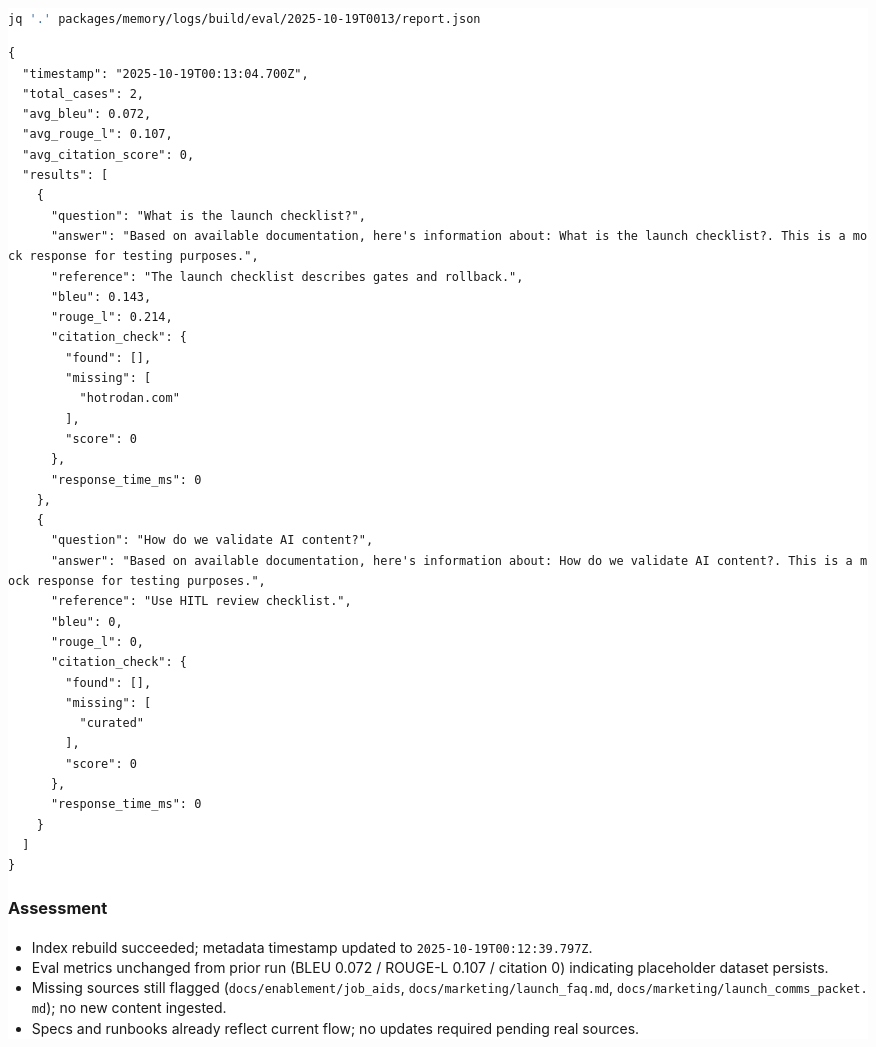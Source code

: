 ```bash
jq '.' packages/memory/logs/build/eval/2025-10-19T0013/report.json
```

```
{
  "timestamp": "2025-10-19T00:13:04.700Z",
  "total_cases": 2,
  "avg_bleu": 0.072,
  "avg_rouge_l": 0.107,
  "avg_citation_score": 0,
  "results": [
    {
      "question": "What is the launch checklist?",
      "answer": "Based on available documentation, here's information about: What is the launch checklist?. This is a mock response for testing purposes.",
      "reference": "The launch checklist describes gates and rollback.",
      "bleu": 0.143,
      "rouge_l": 0.214,
      "citation_check": {
        "found": [],
        "missing": [
          "hotrodan.com"
        ],
        "score": 0
      },
      "response_time_ms": 0
    },
    {
      "question": "How do we validate AI content?",
      "answer": "Based on available documentation, here's information about: How do we validate AI content?. This is a mock response for testing purposes.",
      "reference": "Use HITL review checklist.",
      "bleu": 0,
      "rouge_l": 0,
      "citation_check": {
        "found": [],
        "missing": [
          "curated"
        ],
        "score": 0
      },
      "response_time_ms": 0
    }
  ]
}
```

### Assessment

- Index rebuild succeeded; metadata timestamp updated to `2025-10-19T00:12:39.797Z`.
- Eval metrics unchanged from prior run (BLEU 0.072 / ROUGE-L 0.107 / citation 0) indicating placeholder dataset persists.
- Missing sources still flagged (`docs/enablement/job_aids`, `docs/marketing/launch_faq.md`, `docs/marketing/launch_comms_packet.md`); no new content ingested.
- Specs and runbooks already reflect current flow; no updates required pending real sources.
